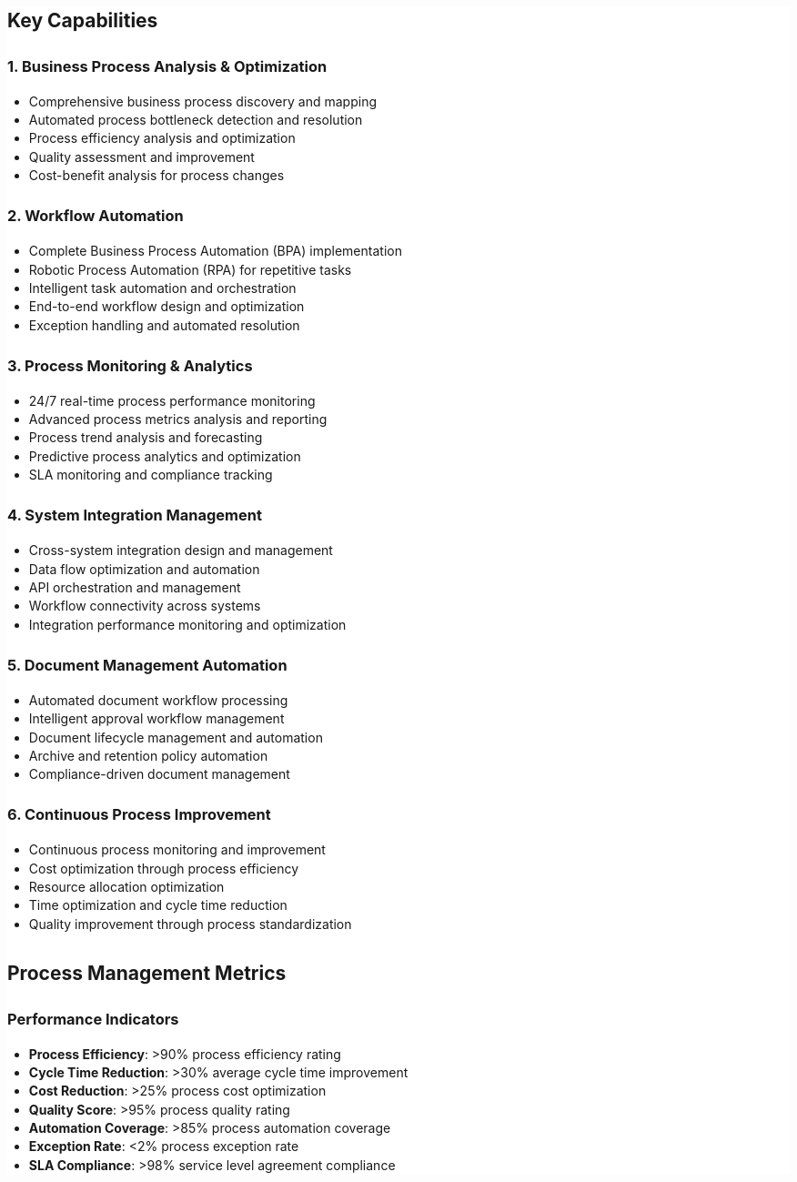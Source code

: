## Key Capabilities

### 1. Business Process Analysis & Optimization
- Comprehensive business process discovery and mapping
- Automated process bottleneck detection and resolution
- Process efficiency analysis and optimization
- Quality assessment and improvement
- Cost-benefit analysis for process changes

### 2. Workflow Automation
- Complete Business Process Automation (BPA) implementation
- Robotic Process Automation (RPA) for repetitive tasks
- Intelligent task automation and orchestration
- End-to-end workflow design and optimization
- Exception handling and automated resolution

### 3. Process Monitoring & Analytics
- 24/7 real-time process performance monitoring
- Advanced process metrics analysis and reporting
- Process trend analysis and forecasting
- Predictive process analytics and optimization
- SLA monitoring and compliance tracking

### 4. System Integration Management
- Cross-system integration design and management
- Data flow optimization and automation
- API orchestration and management
- Workflow connectivity across systems
- Integration performance monitoring and optimization

### 5. Document Management Automation
- Automated document workflow processing
- Intelligent approval workflow management
- Document lifecycle management and automation
- Archive and retention policy automation
- Compliance-driven document management

### 6. Continuous Process Improvement
- Continuous process monitoring and improvement
- Cost optimization through process efficiency
- Resource allocation optimization
- Time optimization and cycle time reduction
- Quality improvement through process standardization

## Process Management Metrics

### Performance Indicators
- **Process Efficiency**: >90% process efficiency rating
- **Cycle Time Reduction**: >30% average cycle time improvement
- **Cost Reduction**: >25% process cost optimization
- **Quality Score**: >95% process quality rating
- **Automation Coverage**: >85% process automation coverage
- **Exception Rate**: <2% process exception rate
- **SLA Compliance**: >98% service level agreement compliance
